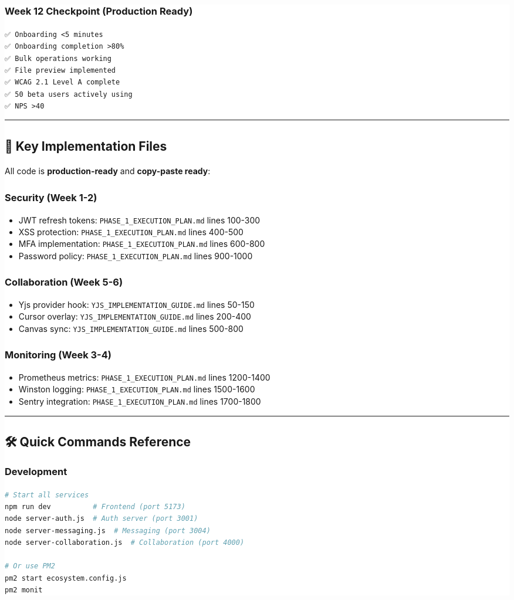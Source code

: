 ### Week 12 Checkpoint (Production Ready)
```
✅ Onboarding <5 minutes
✅ Onboarding completion >80%
✅ Bulk operations working
✅ File preview implemented
✅ WCAG 2.1 Level A complete
✅ 50 beta users actively using
✅ NPS >40
```

---

## 📁 Key Implementation Files

All code is **production-ready** and **copy-paste ready**:

### Security (Week 1-2)
- JWT refresh tokens: `PHASE_1_EXECUTION_PLAN.md` lines 100-300
- XSS protection: `PHASE_1_EXECUTION_PLAN.md` lines 400-500
- MFA implementation: `PHASE_1_EXECUTION_PLAN.md` lines 600-800
- Password policy: `PHASE_1_EXECUTION_PLAN.md` lines 900-1000

### Collaboration (Week 5-6)
- Yjs provider hook: `YJS_IMPLEMENTATION_GUIDE.md` lines 50-150
- Cursor overlay: `YJS_IMPLEMENTATION_GUIDE.md` lines 200-400
- Canvas sync: `YJS_IMPLEMENTATION_GUIDE.md` lines 500-800

### Monitoring (Week 3-4)
- Prometheus metrics: `PHASE_1_EXECUTION_PLAN.md` lines 1200-1400
- Winston logging: `PHASE_1_EXECUTION_PLAN.md` lines 1500-1600
- Sentry integration: `PHASE_1_EXECUTION_PLAN.md` lines 1700-1800

---

## 🛠️ Quick Commands Reference

### Development
```bash
# Start all services
npm run dev          # Frontend (port 5173)
node server-auth.js  # Auth server (port 3001)
node server-messaging.js  # Messaging (port 3004)
node server-collaboration.js  # Collaboration (port 4000)

# Or use PM2
pm2 start ecosystem.config.js
pm2 monit
```
